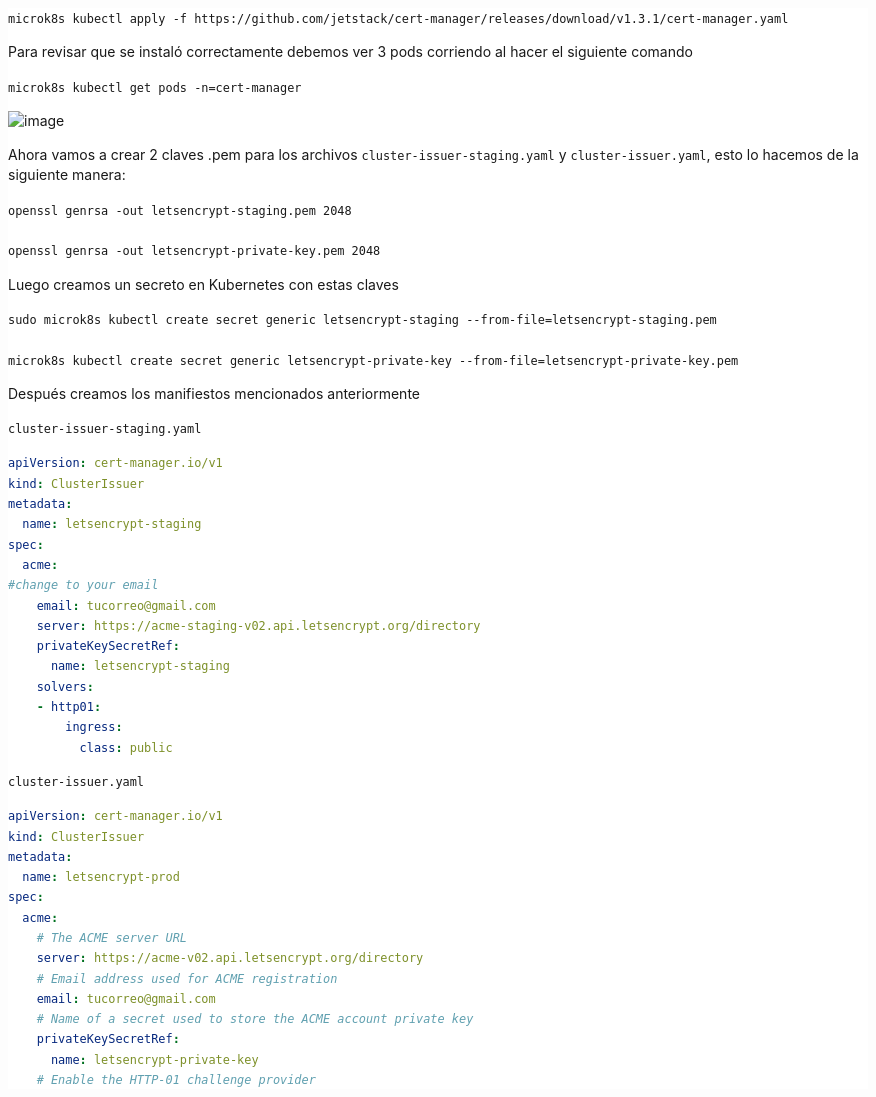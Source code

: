 ```shell
microk8s kubectl apply -f https://github.com/jetstack/cert-manager/releases/download/v1.3.1/cert-manager.yaml
```

Para revisar que se instaló correctamente debemos ver 3 pods corriendo al hacer el siguiente comando

```shell
microk8s kubectl get pods -n=cert-manager
```

![image](https://github.com/mpayalal/mpayalal-st0263/assets/85038378/e07ccbf5-b0bb-4666-ac81-3a612c4ffc12)

Ahora vamos a crear 2 claves .pem para los archivos `cluster-issuer-staging.yaml` y `cluster-issuer.yaml`, esto lo hacemos de la siguiente manera:

```shell
openssl genrsa -out letsencrypt-staging.pem 2048

openssl genrsa -out letsencrypt-private-key.pem 2048
```

Luego creamos un secreto en Kubernetes con estas claves

```shell
sudo microk8s kubectl create secret generic letsencrypt-staging --from-file=letsencrypt-staging.pem

microk8s kubectl create secret generic letsencrypt-private-key --from-file=letsencrypt-private-key.pem
```

Después creamos los manifiestos mencionados anteriormente

`cluster-issuer-staging.yaml`

```yaml
apiVersion: cert-manager.io/v1
kind: ClusterIssuer
metadata:
  name: letsencrypt-staging
spec:
  acme:
#change to your email
    email: tucorreo@gmail.com
    server: https://acme-staging-v02.api.letsencrypt.org/directory
    privateKeySecretRef:
      name: letsencrypt-staging
    solvers:
    - http01:
        ingress:
          class: public
```

`cluster-issuer.yaml`

```yaml
apiVersion: cert-manager.io/v1
kind: ClusterIssuer
metadata:
  name: letsencrypt-prod
spec:
  acme:
    # The ACME server URL
    server: https://acme-v02.api.letsencrypt.org/directory
    # Email address used for ACME registration
    email: tucorreo@gmail.com
    # Name of a secret used to store the ACME account private key
    privateKeySecretRef:
      name: letsencrypt-private-key
    # Enable the HTTP-01 challenge provider
```